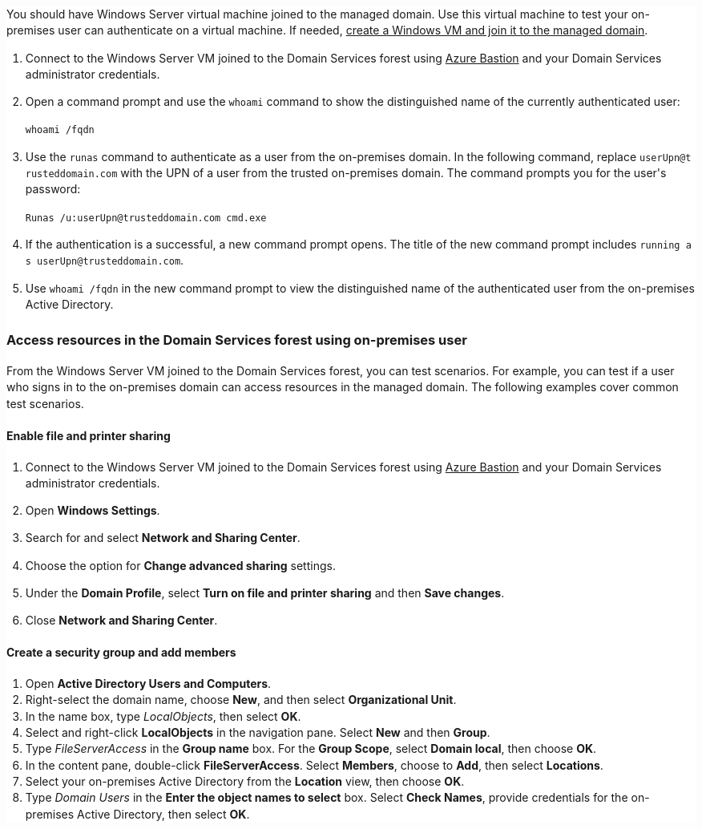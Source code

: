 You should have Windows Server virtual machine joined to the managed domain. Use this virtual machine to test your on-premises user can authenticate on a virtual machine. If needed, [create a Windows VM and join it to the managed domain][join-windows-vm].

1. Connect to the Windows Server VM joined to the Domain Services forest using [Azure Bastion](/azure/bastion/bastion-overview) and your Domain Services administrator credentials.
1. Open a command prompt and use the `whoami` command to show the distinguished name of the currently authenticated user:

    ```console
    whoami /fqdn
    ```

1. Use the `runas` command to authenticate as a user from the on-premises domain. In the following command, replace `userUpn@trusteddomain.com` with the UPN of a user from the trusted on-premises domain. The command prompts you for the user's password:

    ```console
    Runas /u:userUpn@trusteddomain.com cmd.exe
    ```

1. If the authentication is a successful, a new command prompt opens. The title of the new command prompt includes `running as userUpn@trusteddomain.com`.
1. Use `whoami /fqdn` in the new command prompt to view the distinguished name of the authenticated user from the on-premises Active Directory.

<a name='access-resources-in-the-azure-ad-ds-forest-using-on-premises-user'></a>

### Access resources in the Domain Services forest using on-premises user

From the Windows Server VM joined to the Domain Services forest, you can test scenarios. For example, you can test if a user who signs in to the on-premises domain can access resources in the managed domain. The following examples cover common test scenarios.

#### Enable file and printer sharing

1. Connect to the Windows Server VM joined to the Domain Services forest using [Azure Bastion](/azure/bastion/bastion-overview) and your Domain Services administrator credentials.

1. Open **Windows Settings**.
1. Search for and select **Network and Sharing Center**.
1. Choose the option for **Change advanced sharing** settings.
1. Under the **Domain Profile**, select **Turn on file and printer sharing** and then **Save changes**.
1. Close **Network and Sharing Center**.

#### Create a security group and add members

1. Open **Active Directory Users and Computers**.
1. Right-select the domain name, choose **New**, and then select **Organizational Unit**.
1. In the name box, type *LocalObjects*, then select **OK**.
1. Select and right-click **LocalObjects** in the navigation pane. Select **New** and then **Group**.
1. Type *FileServerAccess* in the **Group name** box. For the **Group Scope**, select **Domain local**, then choose **OK**.
1. In the content pane, double-click **FileServerAccess**. Select **Members**, choose to **Add**, then select **Locations**.
1. Select your on-premises Active Directory from the **Location** view, then choose **OK**.
1. Type *Domain Users* in the **Enter the object names to select** box. Select **Check Names**, provide credentials for the on-premises Active Directory, then select **OK**.


[concepts-trust]: concepts-forest-trust.md
[create-azure-ad-tenant]: /azure/active-directory/fundamentals/sign-up-organization
[associate-azure-ad-tenant]: /azure/active-directory/fundamentals/how-subscriptions-associated-directory
[create-azure-ad-ds-instance-advanced]: tutorial-create-instance-advanced.md
[howto-change-sku]: change-sku.md
[vpn-gateway]: /azure/vpn-gateway/vpn-gateway-about-vpngateways
[expressroute]: /azure/expressroute/expressroute-introduction
[join-windows-vm]: join-windows-vm.md